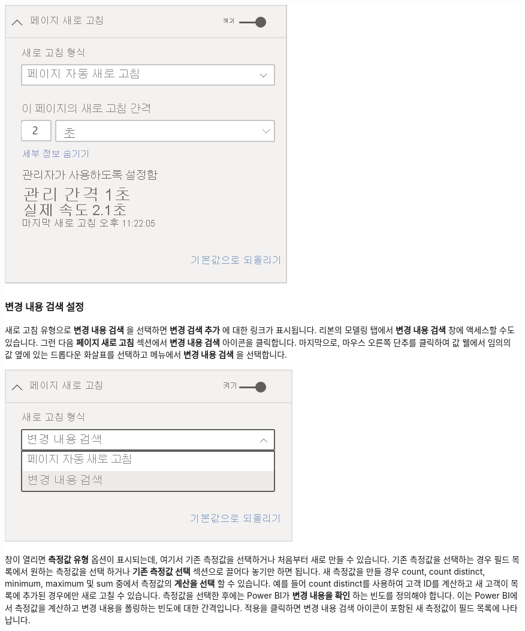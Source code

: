 ![페이지 새로 고침 시 세부 정보 표시](media/desktop-automatic-page-refresh/automatic-page-refresh-02.png)

### <a name="change-detection-setup"></a>변경 내용 검색 설정

새로 고침 유형으로 **변경 내용 검색** 을 선택하면 **변경 검색 추가** 에 대한 링크가 표시됩니다. 리본의 모델링 탭에서 **변경 내용 검색** 창에 액세스할 수도 있습니다. 그런 다음 **페이지 새로 고침** 섹션에서 **변경 내용 검색** 아이콘을 클릭합니다. 마지막으로, 마우스 오른쪽 단추를 클릭하여 값 웰에서 임의의 값 옆에 있는 드롭다운 화살표를 선택하고 메뉴에서 **변경 내용 검색** 을 선택합니다.

![변경 내용 검색 카드](media/desktop-automatic-page-refresh/automatic-page-refresh-03.png)

창이 열리면 **측정값 유형** 옵션이 표시되는데, 여기서 기존 측정값을 선택하거나 처음부터 새로 만들 수 있습니다. 기존 측정값을 선택하는 경우 필드 목록에서 원하는 측정값을 선택 하거나 **기존 측정값 선택** 섹션으로 끌어다 놓기만 하면 됩니다. 새 측정값을 만들 경우 count, count distinct, minimum, maximum 및 sum 중에서 측정값의 **계산을 선택** 할 수 있습니다. 예를 들어 count distinct를 사용하여 고객 ID를 계산하고 새 고객이 목록에 추가된 경우에만 새로 고칠 수 있습니다. 측정값을 선택한 후에는 Power BI가 **변경 내용을 확인** 하는 빈도를 정의해야 합니다. 이는 Power BI에서 측정값을 계산하고 변경 내용을 폴링하는 빈도에 대한 간격입니다. 적용을 클릭하면 변경 내용 검색 아이콘이 포함된 새 측정값이 필드 목록에 나타납니다.
